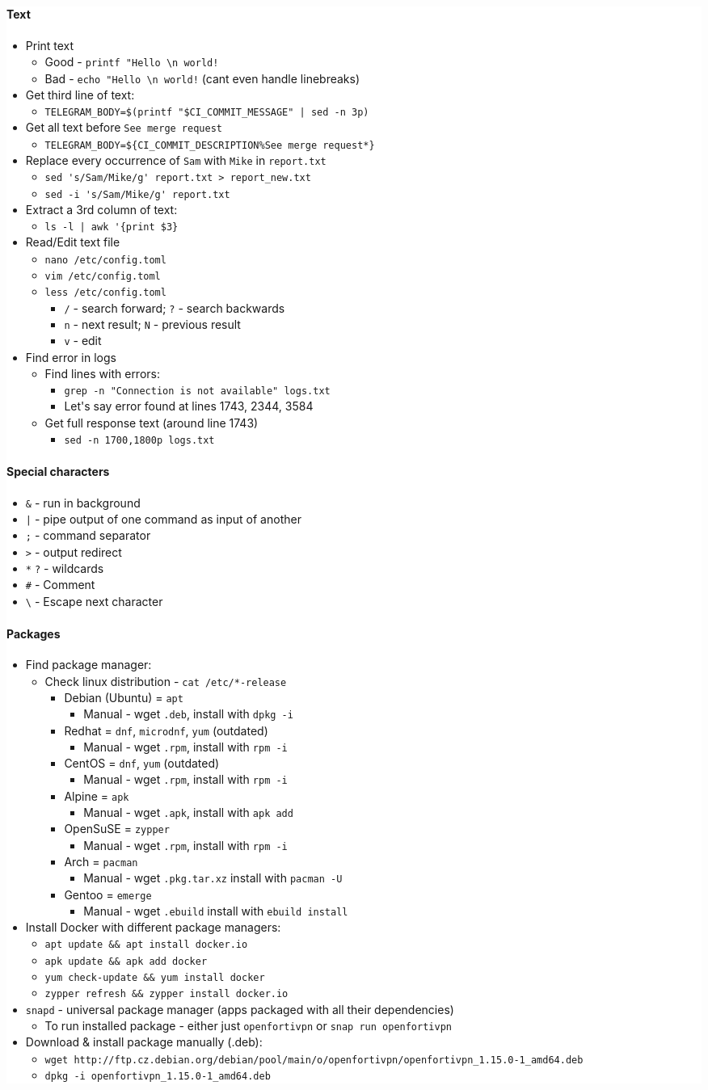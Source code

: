 #### Text
* Print text
    * Good - `printf "Hello \n world!`
    * Bad - `echo "Hello \n world!` (cant even handle linebreaks)
* Get third line of text:
    * `TELEGRAM_BODY=$(printf "$CI_COMMIT_MESSAGE" | sed -n 3p)`
* Get all text before `See merge request`
    * `TELEGRAM_BODY=${CI_COMMIT_DESCRIPTION%See merge request*}`
* Replace every occurrence of `Sam` with `Mike` in `report.txt`
    * `sed 's/Sam/Mike/g' report.txt > report_new.txt`
    * `sed -i 's/Sam/Mike/g' report.txt`
* Extract a 3rd column of text:
    * `ls -l | awk '{print $3}`
* Read/Edit text file
    * `nano /etc/config.toml`
    * `vim /etc/config.toml`
    * `less /etc/config.toml`
        * `/` - search forward; `?` - search backwards
        * `n` - next result; `N` - previous result
        * `v` - edit
* Find error in logs
    * Find lines with errors: 
        * `grep -n "Connection is not available" logs.txt`
        * Let's say error found at lines 1743, 2344, 3584
    * Get full response text (around line 1743)
        * `sed -n 1700,1800p logs.txt`
    
#### Special characters
* `&` - run in background
* `|` - pipe output of one command as input of another
* `;` - command separator
* `>` - output redirect
* `*` `?` - wildcards
* `#` - Comment
* `\` - Escape next character

#### Packages
* Find package manager:
    * Check linux distribution - `cat /etc/*-release`
        * Debian (Ubuntu) = `apt`
            * Manual - wget `.deb`, install with `dpkg -i`
        * Redhat = `dnf`, `microdnf`, `yum` (outdated)
            * Manual - wget `.rpm`, install with `rpm -i`
        * CentOS = `dnf`, `yum` (outdated)
            * Manual - wget `.rpm`, install with `rpm -i`
        * Alpine = `apk`
            * Manual - wget `.apk`, install with `apk add`
        * OpenSuSE = `zypper`
            * Manual - wget `.rpm`, install with `rpm -i`
        * Arch = `pacman`
            * Manual - wget `.pkg.tar.xz` install with `pacman -U`
        * Gentoo = `emerge`
            * Manual - wget `.ebuild` install with `ebuild install`
* Install Docker with different package managers:
    * `apt update && apt install docker.io`
    * `apk update && apk add docker`
    * `yum check-update && yum install docker`
    * `zypper refresh && zypper install docker.io`
* `snapd` - universal package manager (apps packaged with all their dependencies)
    * To run installed package - either just `openfortivpn` or `snap run openfortivpn`
* Download & install package manually (.deb):
    * `wget http://ftp.cz.debian.org/debian/pool/main/o/openfortivpn/openfortivpn_1.15.0-1_amd64.deb`
    * `dpkg -i openfortivpn_1.15.0-1_amd64.deb`